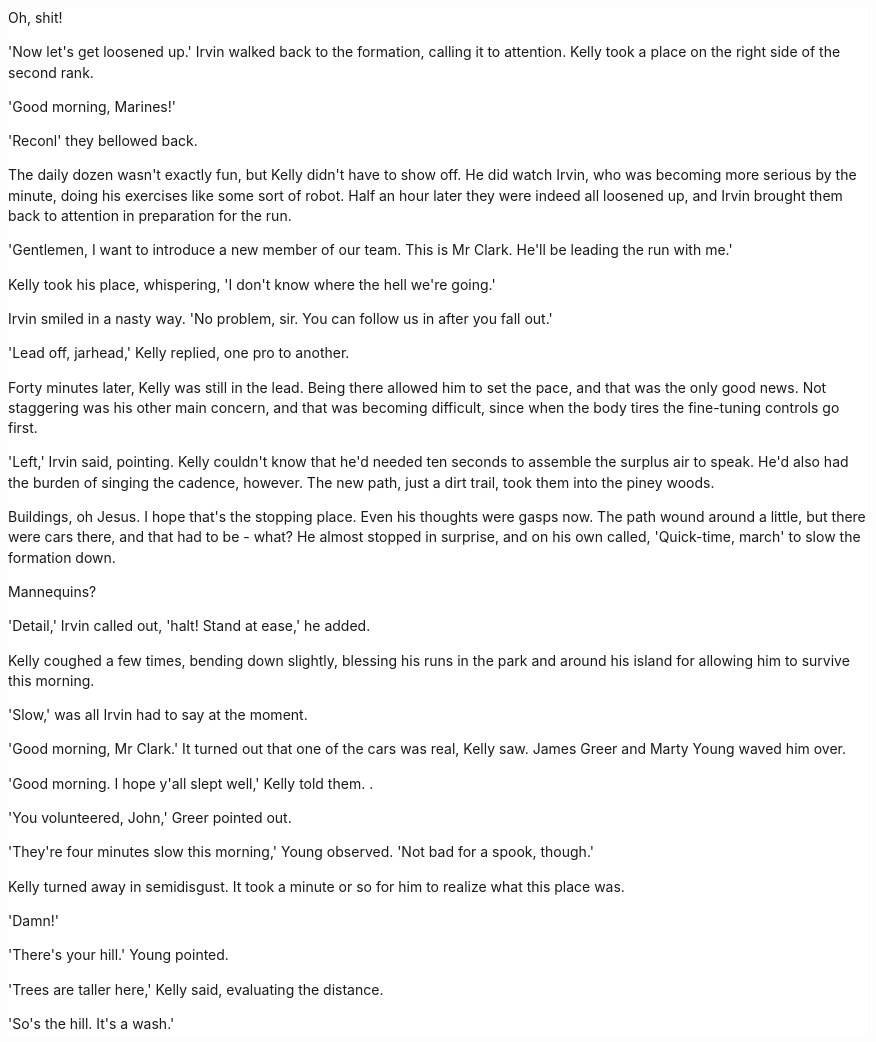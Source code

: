 Oh, shit!

'Now let's get loosened up.' Irvin walked back to the formation, calling it to attention. Kelly took a place on the right side of the second rank.

'Good morning, Marines!'

'Reconl' they bellowed back.

The daily dozen wasn't exactly fun, but Kelly didn't have to show off. He did watch Irvin, who was becoming more serious by the minute, doing his exercises like some sort of robot. Half an hour later they were indeed all loosened up, and Irvin brought them back to attention in preparation for the run.

'Gentlemen, I want to introduce a new member of our team. This is Mr Clark. He'll be leading the run with me.'

Kelly took his place, whispering, 'I don't know where the hell we're going.'

Irvin smiled in a nasty way. 'No problem, sir. You can follow us in after you fall out.'

'Lead off, jarhead,' Kelly replied, one pro to another.

Forty minutes later, Kelly was still in the lead. Being there allowed him to set the pace, and that was the only good news. Not staggering was his other main concern, and that was becoming difficult, since when the body tires the fine-tuning controls go first.

'Left,' Irvin said, pointing. Kelly couldn't know that he'd needed ten seconds to assemble the surplus air to speak. He'd also had the burden of singing the cadence, however. The new path, just a dirt trail, took them into the piney woods.

Buildings, oh Jesus. I hope that's the stopping place. Even his thoughts were gasps now. The path wound around a little, but there were cars there, and that had to be - what? He almost stopped in surprise, and on his own called, 'Quick-time, march' to slow the formation down.

Mannequins?

'Detail,' Irvin called out, 'halt! Stand at ease,' he added.

Kelly coughed a few times, bending down slightly, blessing his runs in the park and around his island for allowing him to survive this morning.

'Slow,' was all Irvin had to say at the moment.

'Good morning, Mr Clark.' It turned out that one of the cars was real, Kelly saw. James Greer and Marty Young waved him over.

'Good morning. I hope y'all slept well,' Kelly told them. .

'You volunteered, John,' Greer pointed out.

'They're four minutes slow this morning,' Young observed. 'Not bad for a spook, though.'

Kelly turned away in semidisgust. It took a minute or so for him to realize what this place was.

'Damn!'

'There's your hill.' Young pointed.

'Trees are taller here,' Kelly said, evaluating the distance.

'So's the hill. It's a wash.'
